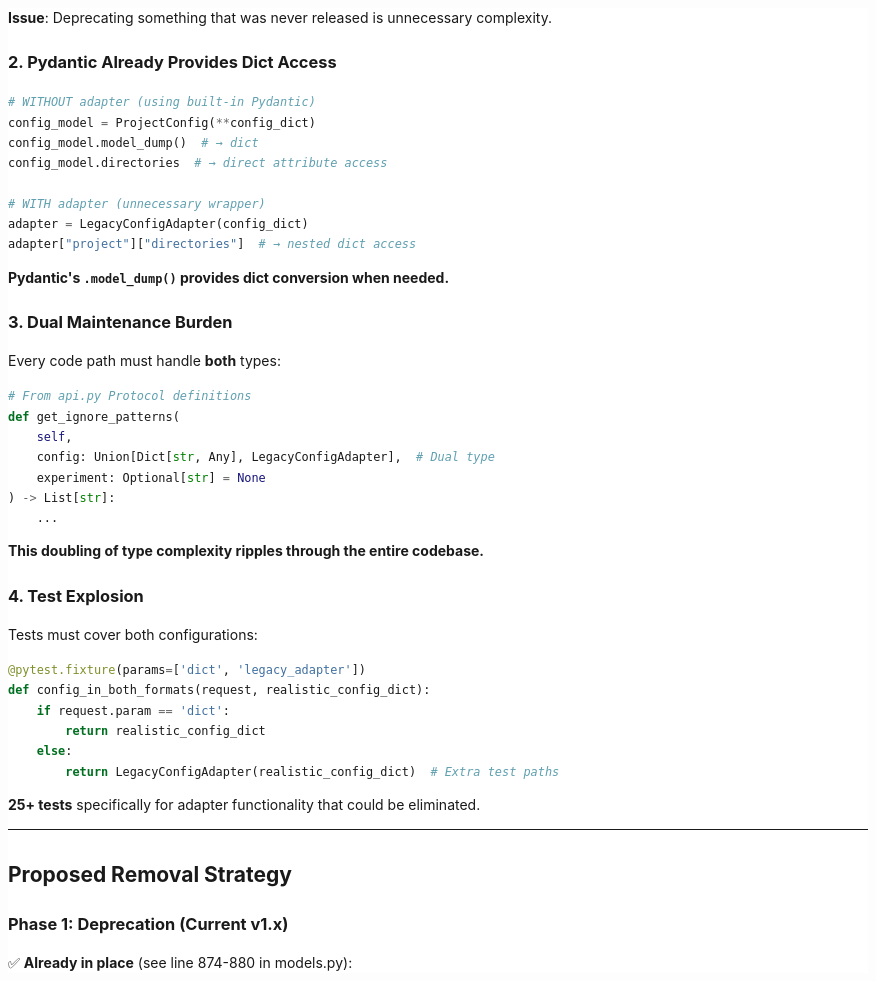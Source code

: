 **Issue**: Deprecating something that was never released is unnecessary complexity.

### 2. **Pydantic Already Provides Dict Access**

```python
# WITHOUT adapter (using built-in Pydantic)
config_model = ProjectConfig(**config_dict)
config_model.model_dump()  # → dict
config_model.directories  # → direct attribute access

# WITH adapter (unnecessary wrapper)
adapter = LegacyConfigAdapter(config_dict)
adapter["project"]["directories"]  # → nested dict access
```

**Pydantic's `.model_dump()` provides dict conversion when needed.**

### 3. **Dual Maintenance Burden**

Every code path must handle **both** types:

```python
# From api.py Protocol definitions
def get_ignore_patterns(
    self, 
    config: Union[Dict[str, Any], LegacyConfigAdapter],  # Dual type
    experiment: Optional[str] = None
) -> List[str]:
    ...
```

**This doubling of type complexity ripples through the entire codebase.**

### 4. **Test Explosion**

Tests must cover both configurations:

```python
@pytest.fixture(params=['dict', 'legacy_adapter'])
def config_in_both_formats(request, realistic_config_dict):
    if request.param == 'dict':
        return realistic_config_dict
    else:
        return LegacyConfigAdapter(realistic_config_dict)  # Extra test paths
```

**25+ tests** specifically for adapter functionality that could be eliminated.

---

## Proposed Removal Strategy

### **Phase 1: Deprecation (Current v1.x)**

✅ **Already in place** (see line 874-880 in models.py):

